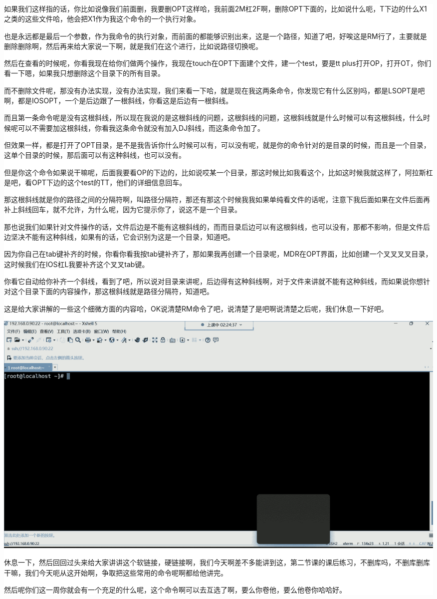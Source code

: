如果我们这样指的话，你比如说像我们前面删，我要删OPT这样哈，我前面2M杠2F啊，删除OPT下面的，比如说什么呃，T下边的什么X1之类的这些文件哈，他会把X1作为我这个命令的一个执行对象。

也是永远都是最后一个参数，作为我命令的执行对象，而前面的都能够识别出来，这是一个路径，知道了吧，好唉这是RM行了，主要就是删除删除啊，然后再来给大家说一下啊，就是我们在这个进行，比如说路径切换呢。

然后在查看的时候呢，你看我现在给你们做两个操作，我现在touch在OPT下面建个文件，建一个test，要是tt plus打开OP，打开OT，你们看一下嗯，如果我只想删除这个目录下的所有目录。

而不删除文件呢，那没有办法实现，没有办法实现，我们来看一下哈，就是现在我这两条命令，你发现它有什么区别吗，都是LSOPT是吧啊，都是IOSOPT，一个是后边跟了一根斜线，你看这是后边有一根斜线。

而且第一条命令呢是没有这根斜线，所以现在我说的是这根斜线的问题，这根斜线的问题，这根斜线就是什么时候可以有这根斜线，什么时候呢可以不需要加这根斜线，你看我这条命令就没有加入DJ斜线，而这条命令加了。

但效果一样，都是打开了OPT目录，是不是我告诉你什么时候可以有，可以没有呢，就是你的命令针对的是目录的时候，而且是一个目录，这单个目录的时候，那后面可以有这种斜线，也可以没有。

但是你这个命令如果说干嘛呢，后面我要看OP的下边的，比如说哎某一个目录，那这时候比如我看这个，比如这时候我就这样了，阿拉斯杠是吧，看OPT下边的这个test的TT，他们的详细信息回车。

那这根斜线就是你的路径之间的分隔符啊，叫路径分隔符，那还有那这个时候我我如果单纯看文件的话呢，注意下我后面如果在文件后面再补上斜线回车，就不允许，为什么呢，因为它提示你了，说这不是一个目录。

那也说我们如果针对文件操作的话，文件后边是不能有这根斜线的，而而目录后边可以有这根斜线，也可以没有，那都不影响，但是文件后边坚决不能有这种斜线，如果有的话，它会识别为这是一个目录，知道吧。

因为你自己在tab键补齐的时候，你看你看我按tab键补齐了，那如果我再创建一个目录呢，MDR在OPT界面，比如创建一个叉叉叉叉目录，这时候我们在IOS杠L我要补齐这个叉叉tab键。

你看它自动给你补齐一个斜线，看到了吧，所以说对目录来讲呢，后边得有这种斜线啊，对于文件来讲就不能有这种斜线，而如果说你想针对这个目录下面的内容操作，那这根斜线就是路径分隔符，知道吧。

这是给大家讲解的一些这个细微方面的内容哈，OK说清楚RM命令了吧，说清楚了是吧啊说清楚之后呢，我们休息一下好吧。



![](img/51ba49ae8df25e56d36c27391c0883d6_87.png)

休息一下，然后回回过头来给大家讲讲这个软链接，硬链接啊，我们今天啊差不多能讲到这，第二节课的课后练习，不删库吗，不删库删库干嘛，我们今天呃从这开始啊，争取把这些常用的命令呢啊都给他讲完。

然后呢你们这一周你就会有一个充足的什么呢，这个命令啊可以去互选了啊，要么你卷他，要么他卷你哈哈好。
